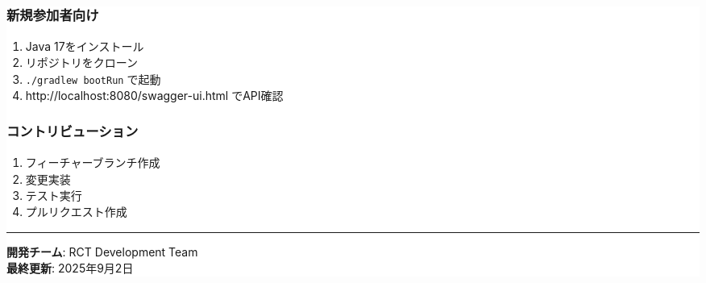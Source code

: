 ### 新規参加者向け
1. Java 17をインストール
2. リポジトリをクローン
3. `./gradlew bootRun` で起動
4. http://localhost:8080/swagger-ui.html でAPI確認

### コントリビューション
1. フィーチャーブランチ作成
2. 変更実装
3. テスト実行
4. プルリクエスト作成

---

**開発チーム**: RCT Development Team  
**最終更新**: 2025年9月2日